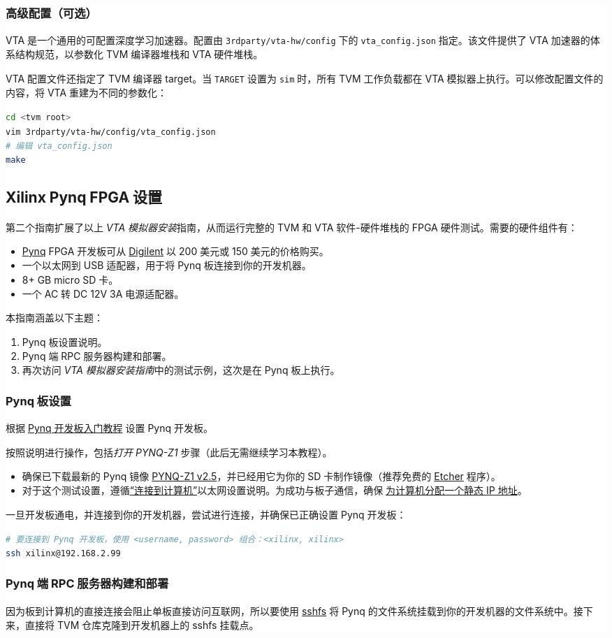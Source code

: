 ### 高级配置（可选）

VTA 是一个通用的可配置深度学习加速器。配置由 `3rdparty/vta-hw/config` 下的 `vta_config.json` 指定。该文件提供了 VTA 加速器的体系结构规范，以参数化 TVM 编译器堆栈和 VTA 硬件堆栈。

VTA 配置文件还指定了 TVM 编译器 target。当 `TARGET` 设置为 `sim` 时，所有 TVM 工作负载都在 VTA 模拟器上执行。可以修改配置文件的内容，将 VTA 重建为不同的参数化：

``` bash
cd <tvm root>
vim 3rdparty/vta-hw/config/vta_config.json
# 编辑 vta_config.json
make
```

## Xilinx Pynq FPGA 设置

第二个指南扩展了以上 *VTA 模拟器安装*指南，从而运行完整的 TVM 和 VTA 软件-硬件堆栈的 FPGA 硬件测试。需要的硬件组件有：

* [Pynq](http://www.pynq.io/) FPGA 开发板可从 [Digilent](https://store.digilentinc.com/pynq-z1-python-productivity-for-zynq/) 以 200 美元或 150 美元的价格购买。
* 一个以太网到 USB 适配器，用于将 Pynq 板连接到你的开发机器。
* 8+ GB micro SD 卡。
* 一个 AC 转 DC 12V 3A 电源适配器。

本指南涵盖以下主题：

1. Pynq 板设置说明。
2. Pynq 端 RPC 服务器构建和部署。
3. 再次访问 *VTA 模拟器安装指南*中的测试示例，这次是在 Pynq 板上执行。

### Pynq 板设置

根据 [Pynq 开发板入门教程](http://pynq.readthedocs.io/en/latest/getting_started.html) 设置 Pynq 开发板。

按照说明进行操作，包括*打开 PYNQ-Z1* 步骤（此后无需继续学习本教程）。

* 确保已下载最新的 Pynq 镜像 [PYNQ-Z1 v2.5](http://www.pynq.io/board.html)，并已经用它为你的 SD 卡制作镜像（推荐免费的 [Etcher](https://etcher.io/) 程序）。
* 对于这个测试设置，遵循[“连接到计算机”](https://pynq.readthedocs.io/en/latest/getting_started/pynq_z1_setup.html)以太网设置说明。为成功与板子通信，确保 [为计算机分配一个静态 IP 地址](https://pynq.readthedocs.io/en/latest/appendix.html#assign-your-computer-a-static-ip)。

一旦开发板通电，并连接到你的开发机器，尝试进行连接，并确保已正确设置 Pynq 开发板：

``` bash
# 要连接到 Pynq 开发板，使用 <username, password> 组合：<xilinx, xilinx>
ssh xilinx@192.168.2.99
```

### Pynq 端 RPC 服务器构建和部署

因为板到计算机的直接连接会阻止单板直接访问互联网，所以要使用 [sshfs](https://www.digitalocean.com/community/tutorials/how-to-use-sshfs-to-mount-remote-file-systems-over-ssh) 将 Pynq 的文件系统挂载到你的开发机器的文件系统中。接下来，直接将 TVM 仓库克隆到开发机器上的 sshfs 挂载点。
